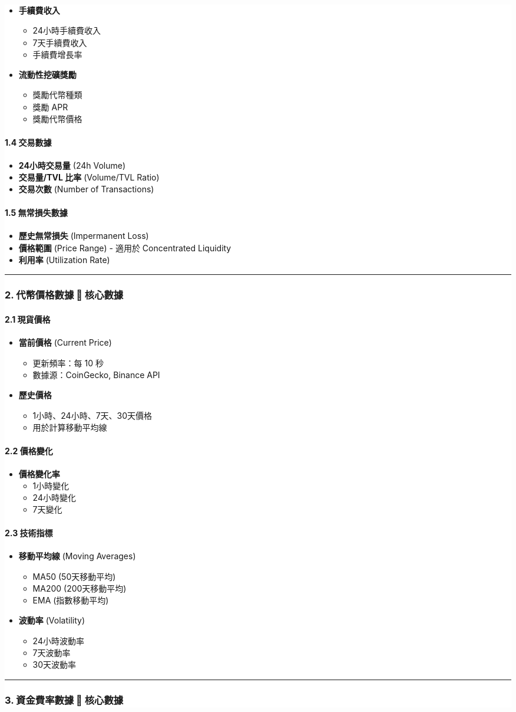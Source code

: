 - **手續費收入**
  - 24小時手續費收入
  - 7天手續費收入
  - 手續費增長率

- **流動性挖礦獎勵**
  - 獎勵代幣種類
  - 獎勵 APR
  - 獎勵代幣價格

#### 1.4 交易數據
- **24小時交易量** (24h Volume)
- **交易量/TVL 比率** (Volume/TVL Ratio)
- **交易次數** (Number of Transactions)

#### 1.5 無常損失數據
- **歷史無常損失** (Impermanent Loss)
- **價格範圍** (Price Range) - 適用於 Concentrated Liquidity
- **利用率** (Utilization Rate)

---

### 2. 代幣價格數據 🔴 **核心數據**

#### 2.1 現貨價格
- **當前價格** (Current Price)
  - 更新頻率：每 10 秒
  - 數據源：CoinGecko, Binance API

- **歷史價格**
  - 1小時、24小時、7天、30天價格
  - 用於計算移動平均線

#### 2.2 價格變化
- **價格變化率**
  - 1小時變化
  - 24小時變化
  - 7天變化

#### 2.3 技術指標
- **移動平均線** (Moving Averages)
  - MA50 (50天移動平均)
  - MA200 (200天移動平均)
  - EMA (指數移動平均)

- **波動率** (Volatility)
  - 24小時波動率
  - 7天波動率
  - 30天波動率

---

### 3. 資金費率數據 🔴 **核心數據**
